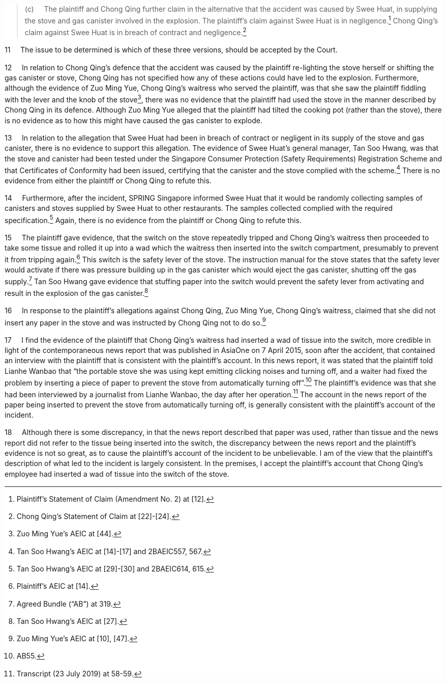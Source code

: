 > (c)     The plaintiff and Chong Qing further claim in the alternative that the accident was caused by Swee Huat, in supplying the stove and gas canister involved in the explosion. The plaintiff’s claim against Swee Huat is in negligence.[^4] Chong Qing’s claim against Swee Huat is in breach of contract and negligence.[^5]

11     The issue to be determined is which of these three versions, should be accepted by the Court.

12     In relation to Chong Qing’s defence that the accident was caused by the plaintiff re-lighting the stove herself or shifting the gas canister or stove, Chong Qing has not specified how any of these actions could have led to the explosion. Furthermore, although the evidence of Zuo Ming Yue, Chong Qing’s waitress who served the plaintiff, was that she saw the plaintiff fiddling with the lever and the knob of the stove[^6], there was no evidence that the plaintiff had used the stove in the manner described by Chong Qing in its defence. Although Zuo Ming Yue alleged that the plaintiff had tilted the cooking pot (rather than the stove), there is no evidence as to how this might have caused the gas canister to explode.

13     In relation to the allegation that Swee Huat had been in breach of contract or negligent in its supply of the stove and gas canister, there is no evidence to support this allegation. The evidence of Swee Huat’s general manager, Tan Soo Hwang, was that the stove and canister had been tested under the Singapore Consumer Protection (Safety Requirements) Registration Scheme and that Certificates of Conformity had been issued, certifying that the canister and the stove complied with the scheme.[^7] There is no evidence from either the plaintiff or Chong Qing to refute this.

14     Furthermore, after the incident, SPRING Singapore informed Swee Huat that it would be randomly collecting samples of canisters and stoves supplied by Swee Huat to other restaurants. The samples collected complied with the required specification.[^8] Again, there is no evidence from the plaintiff or Chong Qing to refute this.

15     The plaintiff gave evidence, that the switch on the stove repeatedly tripped and Chong Qing’s waitress then proceeded to take some tissue and rolled it up into a wad which the waitress then inserted into the switch compartment, presumably to prevent it from tripping again.[^9] This switch is the safety lever of the stove. The instruction manual for the stove states that the safety lever would activate if there was pressure building up in the gas canister which would eject the gas canister, shutting off the gas supply.[^10] Tan Soo Hwang gave evidence that stuffing paper into the switch would prevent the safety lever from activating and result in the explosion of the gas canister.[^11]

16     In response to the plaintiff’s allegations against Chong Qing, Zuo Ming Yue, Chong Qing’s waitress, claimed that she did not insert any paper in the stove and was instructed by Chong Qing not to do so.[^12]

17     I find the evidence of the plaintiff that Chong Qing’s waitress had inserted a wad of tissue into the switch, more credible in light of the contemporaneous news report that was published in AsiaOne on 7 April 2015, soon after the accident, that contained an interview with the plaintiff that is consistent with the plaintiff’s account. In this news report, it was stated that the plaintiff told Lianhe Wanbao that “the portable stove she was using kept emitting clicking noises and turning off, and a waiter had fixed the problem by inserting a piece of paper to prevent the stove from automatically turning off”.[^13] The plaintiff’s evidence was that she had been interviewed by a journalist from Lianhe Wanbao, the day after her operation.[^14] The account in the news report of the paper being inserted to prevent the stove from automatically turning off, is generally consistent with the plaintiff’s account of the incident.

18     Although there is some discrepancy, in that the news report described that paper was used, rather than tissue and the news report did not refer to the tissue being inserted into the switch, the discrepancy between the news report and the plaintiff’s evidence is not so great, as to cause the plaintiff’s account of the incident to be unbelievable. I am of the view that the plaintiff’s description of what led to the incident is largely consistent. In the premises, I accept the plaintiff’s account that Chong Qing’s employee had inserted a wad of tissue into the switch of the stove.


[^1]: Volume 1 of the Bundle of Affidavits of Evidence-in-Chief (1BAEIC) at 206.
[^2]: Plaintiff’s affidavit of evidence-in-chief (“AEIC”) at \[14\].
[^3]: Chong Qing’s Defence (Amendment No. 2) at \[6\].
[^4]: Plaintiff’s Statement of Claim (Amendment No. 2) at \[12\].
[^5]: Chong Qing’s Statement of Claim at \[22\]-\[24\].
[^6]: Zuo Ming Yue’s AEIC at \[44\].
[^7]: Tan Soo Hwang’s AEIC at \[14\]-\[17\] and 2BAEIC557, 567.
[^8]: Tan Soo Hwang’s AEIC at \[29\]-\[30\] and 2BAEIC614, 615.
[^9]: Plaintiff’s AEIC at \[14\].
[^10]: Agreed Bundle (“AB”) at 319.
[^11]: Tan Soo Hwang’s AEIC at \[27\].
[^12]: Zuo Ming Yue’s AEIC at \[10\], \[47\].
[^13]: AB55.
[^14]: Transcript (23 July 2019) at 58-59.
[^15]: Chong Qing’s Closing Submissions at \[121\].
[^16]: Plaintiff’s Statement of Claim (Amendment No. 2) at \[11(j)\].
[^17]: 1BAEIC253.
[^18]: Liberty Insurance’s Closing Submissions at \[24\] - \[41\].
[^19]: Liberty Insurance’s Defence (Amendment No. 1) at \[10\], \[11\].
[^20]: 1BAEIC155, 255.
[^21]: Liberty Insurance’s Closing Submissions at \[61\].
[^22]: Transcript (30 July 2019) at 100.
[^23]: Transcript (30 July 2019) at 103.
[^24]: 1BAEIC219.
[^25]: Liberty Insurance’s Defence (Amendment No.1) at \[15c\].
[^26]: 1BAEIC253.
[^27]: 1BAEIC242.
[^28]: 1BAEIC243.
[^29]: Liberty Insurance’s Defence (Amendment No. 1) at \[15d\].
[^30]: 2BAEIC659